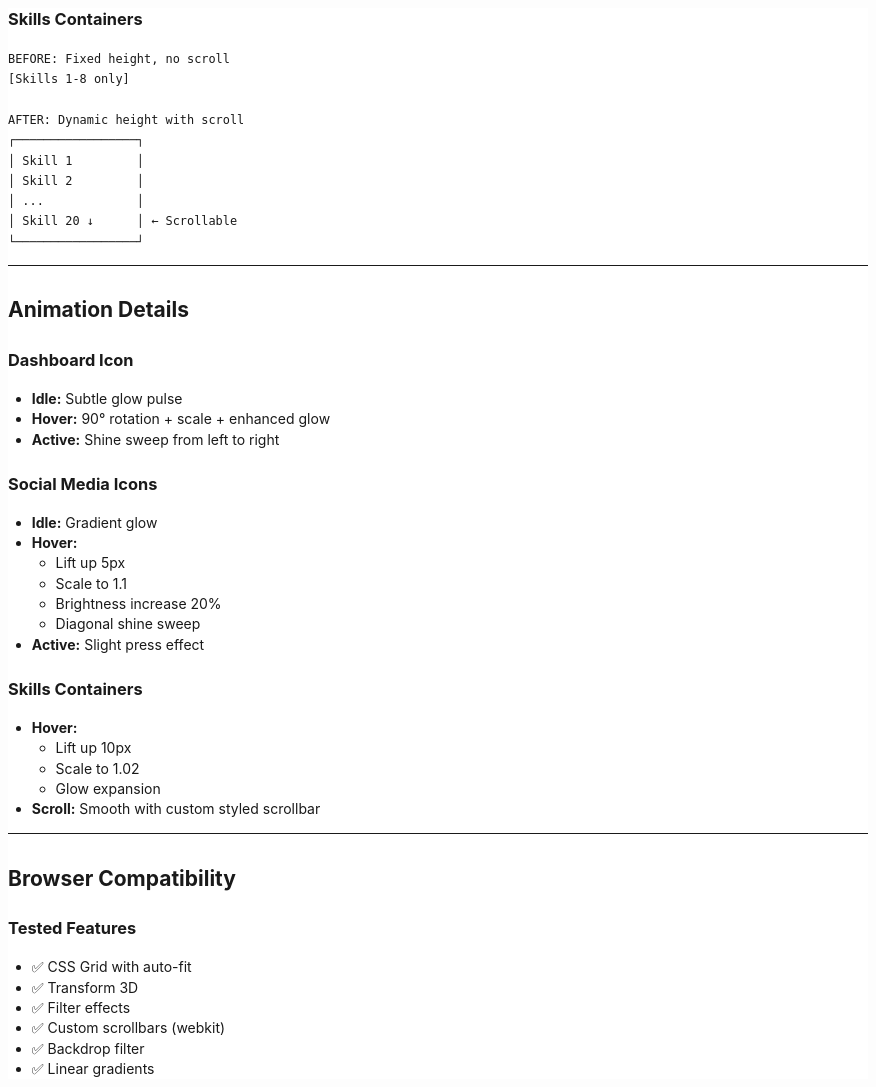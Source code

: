 ### Skills Containers
```
BEFORE: Fixed height, no scroll
[Skills 1-8 only]

AFTER: Dynamic height with scroll
┌─────────────────┐
│ Skill 1         │
│ Skill 2         │
│ ...             │
│ Skill 20 ↓      │ ← Scrollable
└─────────────────┘
```

---

## Animation Details

### Dashboard Icon
- **Idle:** Subtle glow pulse
- **Hover:** 90° rotation + scale + enhanced glow
- **Active:** Shine sweep from left to right

### Social Media Icons
- **Idle:** Gradient glow
- **Hover:** 
  - Lift up 5px
  - Scale to 1.1
  - Brightness increase 20%
  - Diagonal shine sweep
- **Active:** Slight press effect

### Skills Containers
- **Hover:** 
  - Lift up 10px
  - Scale to 1.02
  - Glow expansion
- **Scroll:** Smooth with custom styled scrollbar

---

## Browser Compatibility

### Tested Features
- ✅ CSS Grid with auto-fit
- ✅ Transform 3D
- ✅ Filter effects
- ✅ Custom scrollbars (webkit)
- ✅ Backdrop filter
- ✅ Linear gradients
